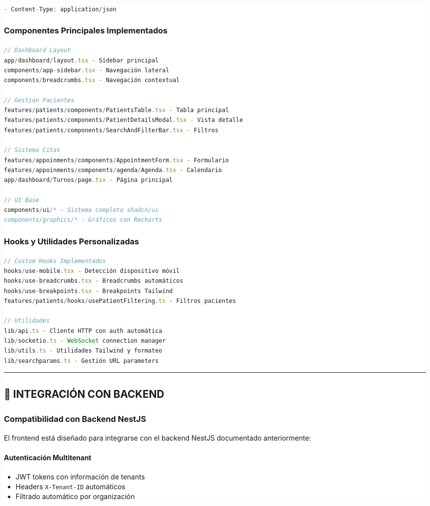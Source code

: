 ```typescript
- Content-Type: application/json
```

### **Componentes Principales Implementados**

```typescript
// Dashboard Layout
app/dashboard/layout.tsx - Sidebar principal
components/app-sidebar.tsx - Navegación lateral
components/breadcrumbs.tsx - Navegación contextual

// Gestión Pacientes  
features/patients/components/PatientsTable.tsx - Tabla principal
features/patients/components/PatientDetailsModal.tsx - Vista detalle
features/patients/components/SearchAndFilterBar.tsx - Filtros

// Sistema Citas
features/appoinments/components/AppointmentForm.tsx - Formulario
features/appoinments/components/agenda/Agenda.tsx - Calendario
app/dashboard/Turnos/page.tsx - Página principal

// UI Base
components/ui/* - Sistema completo shadcn/ui
components/graphics/* - Gráficos con Recharts
```

### **Hooks y Utilidades Personalizadas**

```typescript
// Custom Hooks Implementados
hooks/use-mobile.tsx - Detección dispositivo móvil
hooks/use-breadcrumbs.tsx - Breadcrumbs automáticos
hooks/use-breakpoints.tsx - Breakpoints Tailwind
features/patients/hooks/usePatientFiltering.ts - Filtros pacientes

// Utilidades
lib/api.ts - Cliente HTTP con auth automática
lib/socketio.ts - WebSocket connection manager  
lib/utils.ts - Utilidades Tailwind y formateo
lib/searchparams.ts - Gestión URL parameters
```

---

## 🔗 INTEGRACIÓN CON BACKEND

### **Compatibilidad con Backend NestJS**

El frontend está diseñado para integrarse con el backend NestJS documentado anteriormente:

#### **Autenticación Multitenant**
- JWT tokens con información de tenants
- Headers `X-Tenant-ID` automáticos
- Filtrado automático por organización
